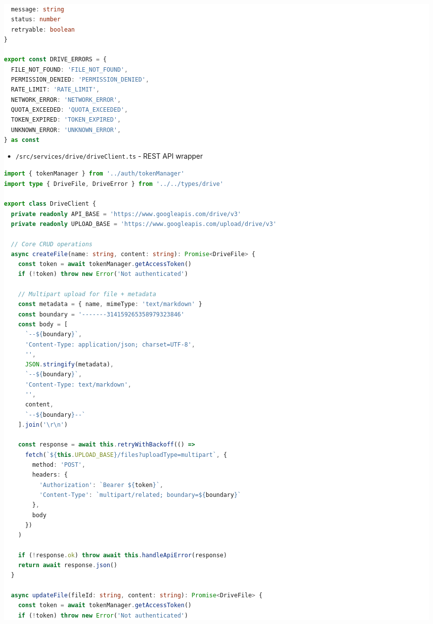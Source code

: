 ```typescript
  message: string
  status: number
  retryable: boolean
}

export const DRIVE_ERRORS = {
  FILE_NOT_FOUND: 'FILE_NOT_FOUND',
  PERMISSION_DENIED: 'PERMISSION_DENIED',
  RATE_LIMIT: 'RATE_LIMIT',
  NETWORK_ERROR: 'NETWORK_ERROR',
  QUOTA_EXCEEDED: 'QUOTA_EXCEEDED',
  TOKEN_EXPIRED: 'TOKEN_EXPIRED',
  UNKNOWN_ERROR: 'UNKNOWN_ERROR',
} as const
```

- `/src/services/drive/driveClient.ts` - REST API wrapper

```typescript
import { tokenManager } from '../auth/tokenManager'
import type { DriveFile, DriveError } from '../../types/drive'

export class DriveClient {
  private readonly API_BASE = 'https://www.googleapis.com/drive/v3'
  private readonly UPLOAD_BASE = 'https://www.googleapis.com/upload/drive/v3'

  // Core CRUD operations
  async createFile(name: string, content: string): Promise<DriveFile> {
    const token = await tokenManager.getAccessToken()
    if (!token) throw new Error('Not authenticated')

    // Multipart upload for file + metadata
    const metadata = { name, mimeType: 'text/markdown' }
    const boundary = '-------314159265358979323846'
    const body = [
      `--${boundary}`,
      'Content-Type: application/json; charset=UTF-8',
      '',
      JSON.stringify(metadata),
      `--${boundary}`,
      'Content-Type: text/markdown',
      '',
      content,
      `--${boundary}--`
    ].join('\r\n')

    const response = await this.retryWithBackoff(() =>
      fetch(`${this.UPLOAD_BASE}/files?uploadType=multipart`, {
        method: 'POST',
        headers: {
          'Authorization': `Bearer ${token}`,
          'Content-Type': `multipart/related; boundary=${boundary}`
        },
        body
      })
    )

    if (!response.ok) throw await this.handleApiError(response)
    return await response.json()
  }

  async updateFile(fileId: string, content: string): Promise<DriveFile> {
    const token = await tokenManager.getAccessToken()
    if (!token) throw new Error('Not authenticated')
```